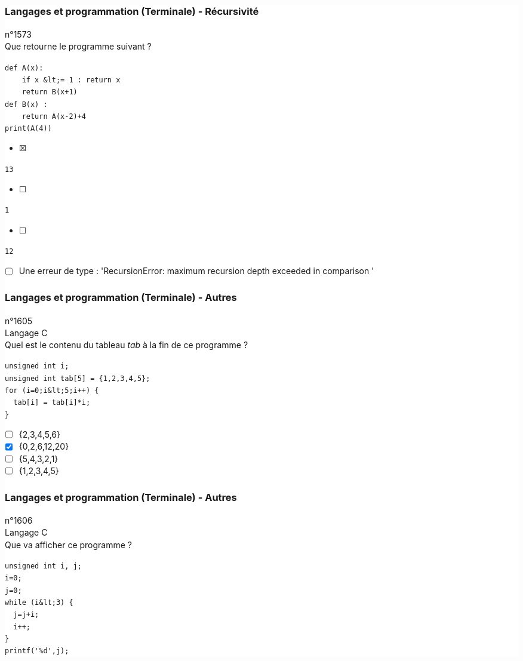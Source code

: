 ```{.quiz}
```

### Langages et programmation (Terminale) - Récursivité
n°1573
<br>
Que retourne le programme suivant ?<br>
```{.quiz}
def A(x):
    if x &lt;= 1 : return x
    return B(x+1)
def B(x) :
    return A(x-2)+4
print(A(4))
```



- [X] 
```{.quiz}
13
```
- [ ] 
```{.quiz}
1
```
- [ ] 
```{.quiz}
12
```
- [ ] Une erreur de type : 'RecursionError: maximum recursion depth exceeded in comparison '

### Langages et programmation (Terminale) - Autres
n°1605
<br>
Langage C<br>
Quel est le contenu du tableau *tab* à la fin de ce programme ?<br>
```{.quiz}
unsigned int i;
unsigned int tab[5] = {1,2,3,4,5};
for (i=0;i&lt;5;i++) {
  tab[i] = tab[i]*i;
}
```



- [ ] {2,3,4,5,6}
- [X] {0,2,6,12,20}
- [ ] {5,4,3,2,1}
- [ ] {1,2,3,4,5}

### Langages et programmation (Terminale) - Autres
n°1606
<br>
Langage C<br>
Que va afficher ce programme ?<br>
```{.quiz}
unsigned int i, j;
i=0;
j=0;
while (i&lt;3) {
  j=j+i;
  i++;
}
printf('%d',j);
```
